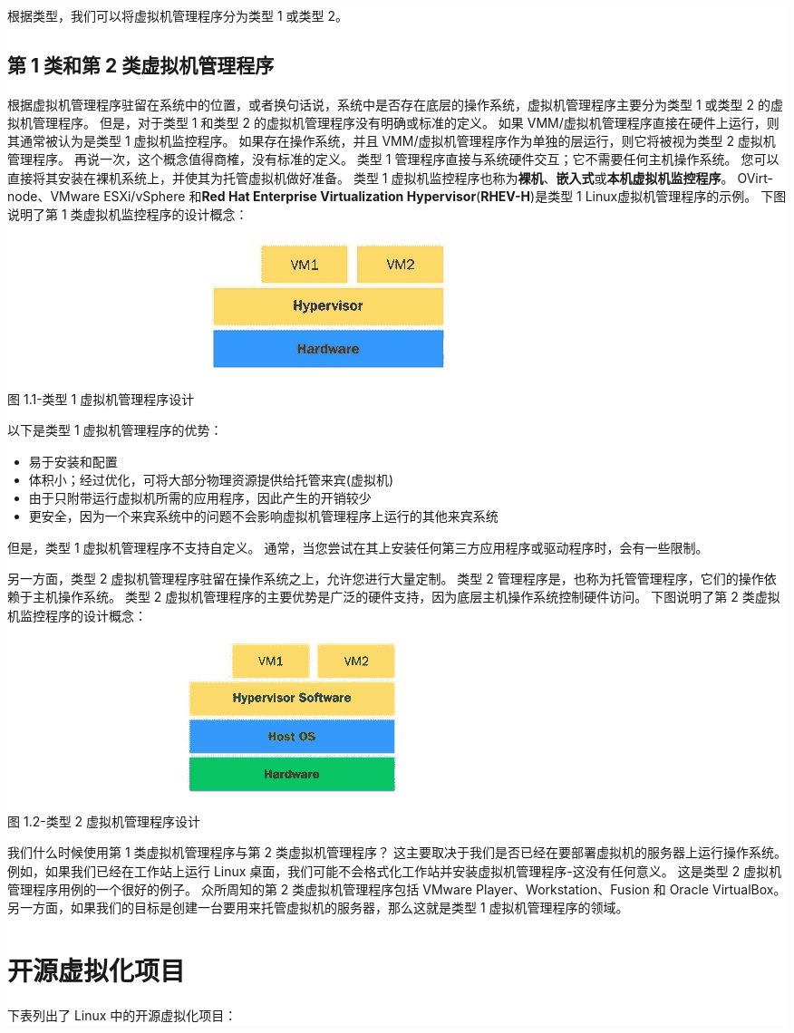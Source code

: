 根据类型，我们可以将虚拟机管理程序分为类型 1 或类型 2。

## 第 1 类和第 2 类虚拟机管理程序

根据虚拟机管理程序驻留在系统中的位置，或者换句话说，系统中是否存在底层的操作系统，虚拟机管理程序主要分为类型 1 或类型 2 的虚拟机管理程序。 但是，对于类型 1 和类型 2 的虚拟机管理程序没有明确或标准的定义。 如果 VMM/虚拟机管理程序直接在硬件上运行，则其通常被认为是类型 1 虚拟机监控程序。 如果存在操作系统，并且 VMM/虚拟机管理程序作为单独的层运行，则它将被视为类型 2 虚拟机管理程序。 再说一次，这个概念值得商榷，没有标准的定义。 类型 1 管理程序直接与系统硬件交互；它不需要任何主机操作系统。 您可以直接将其安装在裸机系统上，并使其为托管虚拟机做好准备。 类型 1 虚拟机监控程序也称为**裸机**、**嵌入式**或**本机虚拟机监控程序**。 OVirt-node、VMware ESXi/vSphere 和**Red Hat Enterprise Virtualization Hypervisor**(**RHEV-H**)是类型 1 Linux虚拟机管理程序的示例。 下图说明了第 1 类虚拟机监控程序的设计概念：

![Figure 1.1 – Type 1 hypervisor design ](img/B14834_01_01.jpg)

图 1.1-类型 1 虚拟机管理程序设计

以下是类型 1 虚拟机管理程序的优势：

*   易于安装和配置
*   体积小；经过优化，可将大部分物理资源提供给托管来宾(虚拟机)
*   由于只附带运行虚拟机所需的应用程序，因此产生的开销较少
*   更安全，因为一个来宾系统中的问题不会影响虚拟机管理程序上运行的其他来宾系统

但是，类型 1 虚拟机管理程序不支持自定义。 通常，当您尝试在其上安装任何第三方应用程序或驱动程序时，会有一些限制。

另一方面，类型 2 虚拟机管理程序驻留在操作系统之上，允许您进行大量定制。 类型 2 管理程序是，也称为托管管理程序，它们的操作依赖于主机操作系统。 类型 2 虚拟机管理程序的主要优势是广泛的硬件支持，因为底层主机操作系统控制硬件访问。 下图说明了第 2 类虚拟机监控程序的设计概念：

![Figure 1.2 – Type 2 hypervisor design ](img/B14834_01_02.jpg)

图 1.2-类型 2 虚拟机管理程序设计

我们什么时候使用第 1 类虚拟机管理程序与第 2 类虚拟机管理程序？ 这主要取决于我们是否已经在要部署虚拟机的服务器上运行操作系统。 例如，如果我们已经在工作站上运行 Linux 桌面，我们可能不会格式化工作站并安装虚拟机管理程序-这没有任何意义。 这是类型 2 虚拟机管理程序用例的一个很好的例子。 众所周知的第 2 类虚拟机管理程序包括 VMware Player、Workstation、Fusion 和 Oracle VirtualBox。 另一方面，如果我们的目标是创建一台要用来托管虚拟机的服务器，那么这就是类型 1 虚拟机管理程序的领域。

# 开源虚拟化项目

下表列出了 Linux 中的开源虚拟化项目：
